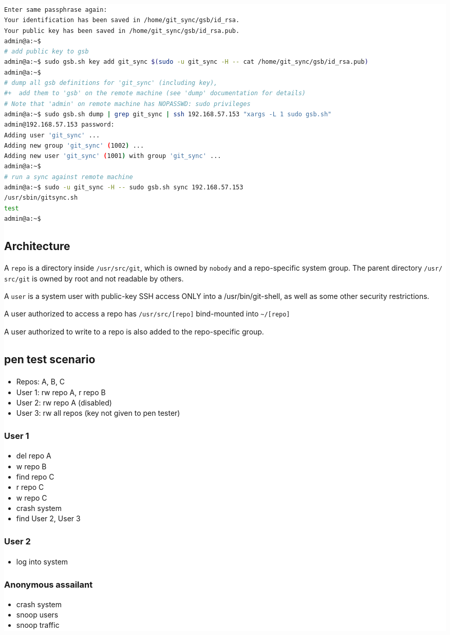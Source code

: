 ```bash
Enter same passphrase again:
Your identification has been saved in /home/git_sync/gsb/id_rsa.
Your public key has been saved in /home/git_sync/gsb/id_rsa.pub.
admin@a:~$
# add public key to gsb
admin@a:~$ sudo gsb.sh key add git_sync $(sudo -u git_sync -H -- cat /home/git_sync/gsb/id_rsa.pub)
admin@a:~$
# dump all gsb definitions for 'git_sync' (including key),
#+	add them to 'gsb' on the remote machine (see 'dump' documentation for details)
# Note that 'admin' on remote machine has NOPASSWD: sudo privileges
admin@a:~$ sudo gsb.sh dump | grep git_sync | ssh 192.168.57.153 "xargs -L 1 sudo gsb.sh"
admin@192.168.57.153 password:
Adding user 'git_sync' ...
Adding new group 'git_sync' (1002) ...
Adding new user 'git_sync' (1001) with group 'git_sync' ...
admin@a:~$
# run a sync against remote machine
admin@a:~$ sudo -u git_sync -H -- sudo gsb.sh sync 192.168.57.153
/usr/sbin/gitsync.sh
test
admin@a:~$
```

## Architecture

A `repo` is a directory inside `/usr/src/git`, which is owned by `nobody`
	and a repo-specific system group.
The parent directory `/usr/src/git` is owned by root and not readable by others.

A `user` is a system user with public-key SSH access ONLY into a /usr/bin/git-shell,
	as well as some other security restrictions.

A user authorized to access a repo has
	`/usr/src/[repo]` bind-mounted into `~/[repo]`

A user authorized to write to a repo is also
	added to the repo-specific group.

## pen test scenario

-	Repos: A, B, C
-	User 1: rw repo A, r repo B
-	User 2: rw repo A (disabled)
-	User 3: rw all repos (key not given to pen tester)

### User 1

-	del repo A
-	w repo B
-	find repo C
-	r repo C
-	w repo C
-	crash system
-	find User 2, User 3

### User 2

-	log into system

### Anonymous assailant

-	crash system
-	snoop users
-	snoop traffic
